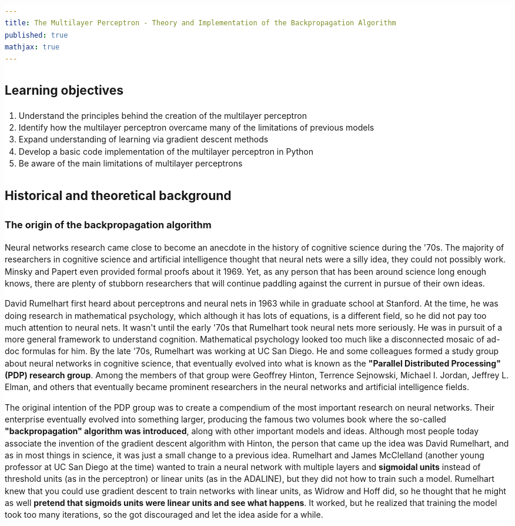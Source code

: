 ```yaml
---
title: The Multilayer Perceptron - Theory and Implementation of the Backpropagation Algorithm
published: true
mathjax: true
---
```


<iframe src="https://github.com/sponsors/pabloinsente/card" title="Sponsor pabloinsente" height="112" width="300" style="border: 0;"></iframe>

## Learning objectives

1. Understand the principles behind the creation of the multilayer perceptron
2. Identify how the multilayer perceptron overcame many of the limitations of previous models
3. Expand understanding of learning via gradient descent methods
4. Develop a basic code implementation of the multilayer perceptron in Python
5. Be aware of the main limitations of multilayer perceptrons

## Historical and theoretical background

### The origin of the backpropagation algorithm

Neural networks research came close to become an anecdote in the history of cognitive science during the '70s. The majority of researchers in cognitive science and artificial intelligence thought that neural nets were a silly idea, they could not possibly work. Minsky and Papert even provided formal proofs about it 1969. Yet, as any person that has been around science long enough knows, there are plenty of stubborn researchers that will continue paddling against the current in pursue of their own ideas. 

David Rumelhart first heard about perceptrons and neural nets in 1963 while in graduate school at Stanford. At the time, he was doing research in mathematical psychology, which although it has lots of equations, is a different field, so he did not pay too much attention to neural nets. It wasn't until the early '70s that Rumelhart took neural nets more seriously. He was in pursuit of a more general framework to understand cognition. Mathematical psychology looked too much like a disconnected mosaic of ad-doc formulas for him. By the late '70s, Rumelhart was working at UC San Diego. He and some colleagues formed a study group about neural networks in cognitive science, that eventually evolved into what is known as the **"Parallel Distributed Processing" (PDP) research group**. Among the members of that group were Geoffrey Hinton, Terrence Sejnowski, Michael I. Jordan, Jeffrey L. Elman, and others that eventually became prominent researchers in the neural networks and artificial intelligence fields. 

The original intention of the PDP group was to create a compendium of the most important research on neural networks. Their enterprise eventually evolved into something larger, producing the famous two volumes book where the so-called **"backpropagation" algorithm was introduced**, along with other important models and ideas. Although most people today associate the invention of the gradient descent algorithm with Hinton, the person that came up the idea was David Rumelhart, and as in most things in science, it was just a small change to a previous idea. Rumelhart and James McClelland (another young professor at UC San Diego at the time) wanted to train a neural network with multiple layers and **sigmoidal units** instead of threshold units (as in the perceptron) or linear units (as in the ADALINE), but they did not how to train such a model. Rumelhart knew that you could use gradient descent to train networks with linear units, as Widrow and Hoff did, so he thought that he might as well **pretend that sigmoids units were linear units and see what happens**. It worked, but he realized that training the model took too many iterations, so the got discouraged and let the idea aside for a while.
